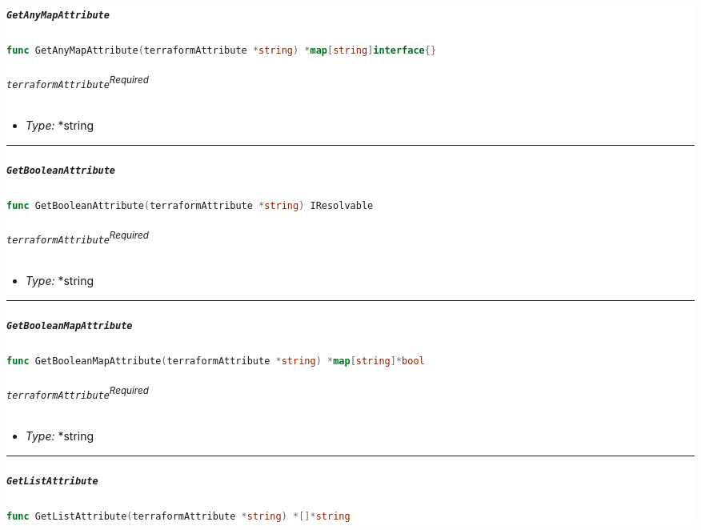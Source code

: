 ##### `GetAnyMapAttribute` <a name="GetAnyMapAttribute" id="@cdktf/provider-vsphere.dataVsphereNetwork.DataVsphereNetworkFilterOutputReference.getAnyMapAttribute"></a>

```go
func GetAnyMapAttribute(terraformAttribute *string) *map[string]interface{}
```

###### `terraformAttribute`<sup>Required</sup> <a name="terraformAttribute" id="@cdktf/provider-vsphere.dataVsphereNetwork.DataVsphereNetworkFilterOutputReference.getAnyMapAttribute.parameter.terraformAttribute"></a>

- *Type:* *string

---

##### `GetBooleanAttribute` <a name="GetBooleanAttribute" id="@cdktf/provider-vsphere.dataVsphereNetwork.DataVsphereNetworkFilterOutputReference.getBooleanAttribute"></a>

```go
func GetBooleanAttribute(terraformAttribute *string) IResolvable
```

###### `terraformAttribute`<sup>Required</sup> <a name="terraformAttribute" id="@cdktf/provider-vsphere.dataVsphereNetwork.DataVsphereNetworkFilterOutputReference.getBooleanAttribute.parameter.terraformAttribute"></a>

- *Type:* *string

---

##### `GetBooleanMapAttribute` <a name="GetBooleanMapAttribute" id="@cdktf/provider-vsphere.dataVsphereNetwork.DataVsphereNetworkFilterOutputReference.getBooleanMapAttribute"></a>

```go
func GetBooleanMapAttribute(terraformAttribute *string) *map[string]*bool
```

###### `terraformAttribute`<sup>Required</sup> <a name="terraformAttribute" id="@cdktf/provider-vsphere.dataVsphereNetwork.DataVsphereNetworkFilterOutputReference.getBooleanMapAttribute.parameter.terraformAttribute"></a>

- *Type:* *string

---

##### `GetListAttribute` <a name="GetListAttribute" id="@cdktf/provider-vsphere.dataVsphereNetwork.DataVsphereNetworkFilterOutputReference.getListAttribute"></a>

```go
func GetListAttribute(terraformAttribute *string) *[]*string
```
